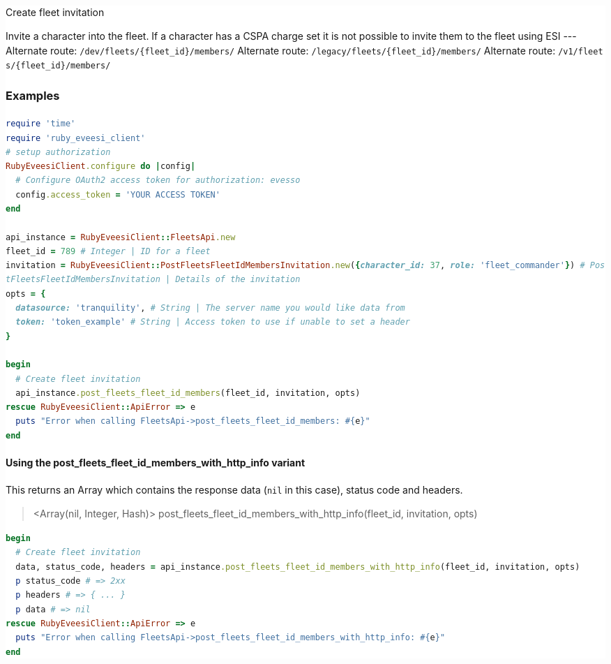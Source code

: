 Create fleet invitation

Invite a character into the fleet. If a character has a CSPA charge set it is not possible to invite them to the fleet using ESI  --- Alternate route: `/dev/fleets/{fleet_id}/members/`  Alternate route: `/legacy/fleets/{fleet_id}/members/`  Alternate route: `/v1/fleets/{fleet_id}/members/` 

### Examples

```ruby
require 'time'
require 'ruby_eveesi_client'
# setup authorization
RubyEveesiClient.configure do |config|
  # Configure OAuth2 access token for authorization: evesso
  config.access_token = 'YOUR ACCESS TOKEN'
end

api_instance = RubyEveesiClient::FleetsApi.new
fleet_id = 789 # Integer | ID for a fleet
invitation = RubyEveesiClient::PostFleetsFleetIdMembersInvitation.new({character_id: 37, role: 'fleet_commander'}) # PostFleetsFleetIdMembersInvitation | Details of the invitation
opts = {
  datasource: 'tranquility', # String | The server name you would like data from
  token: 'token_example' # String | Access token to use if unable to set a header
}

begin
  # Create fleet invitation
  api_instance.post_fleets_fleet_id_members(fleet_id, invitation, opts)
rescue RubyEveesiClient::ApiError => e
  puts "Error when calling FleetsApi->post_fleets_fleet_id_members: #{e}"
end
```

#### Using the post_fleets_fleet_id_members_with_http_info variant

This returns an Array which contains the response data (`nil` in this case), status code and headers.

> <Array(nil, Integer, Hash)> post_fleets_fleet_id_members_with_http_info(fleet_id, invitation, opts)

```ruby
begin
  # Create fleet invitation
  data, status_code, headers = api_instance.post_fleets_fleet_id_members_with_http_info(fleet_id, invitation, opts)
  p status_code # => 2xx
  p headers # => { ... }
  p data # => nil
rescue RubyEveesiClient::ApiError => e
  puts "Error when calling FleetsApi->post_fleets_fleet_id_members_with_http_info: #{e}"
end
```
